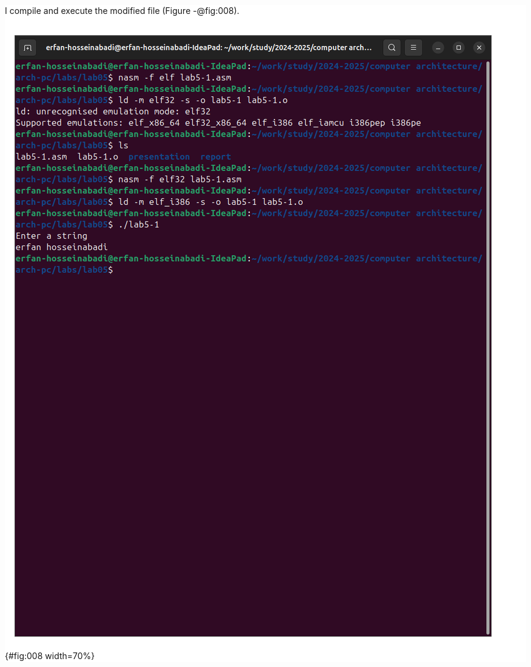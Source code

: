 I compile and execute the modified file (Figure -@fig:008).

![Running the Modified Program](image/8.png){#fig:008 width=70%}
